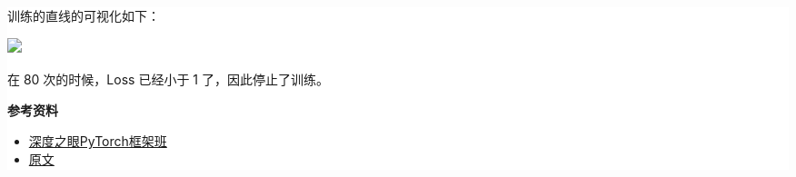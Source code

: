 训练的直线的可视化如下：

![](https://gitee.com/liuhuihe/Ehe/raw/master/images/深度之眼PyTorch框架班-20201215-224441-586291.gif)


在 80 次的时候，Loss 已经小于 1 了，因此停止了训练。

**参考资料**

- [深度之眼PyTorch框架班](https://ai.deepshare.net/detail/p_5df0ad9a09d37_qYqVmt85/6)
- [原文](https://blog.zhangxiann.com/202002082037/#%E7%BA%BF%E6%80%A7%E5%9B%9E%E5%BD%92)